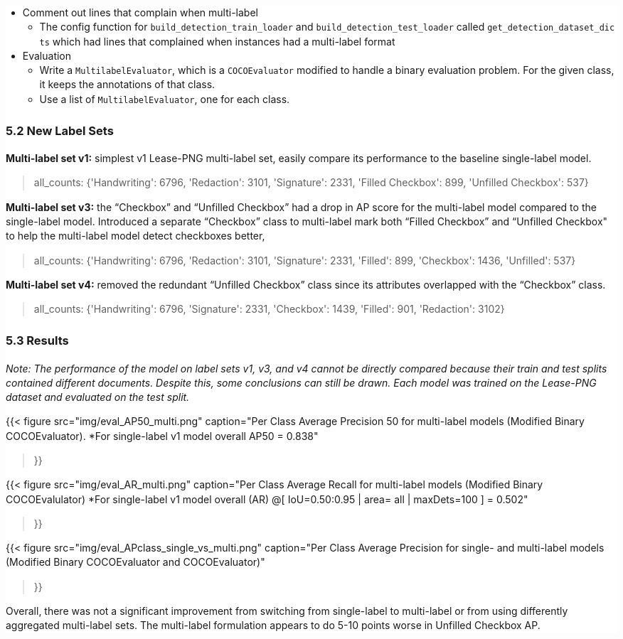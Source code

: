 * Comment out lines that complain when multi-label
  * The config function for `build_detection_train_loader` and `build_detection_test_loader` called `get_detection_dataset_dicts` which had lines that complained when instances had a multi-label format
* Evaluation
  * Write a `MultilabelEvaluator`, which is a `COCOEvaluator` modified to handle a binary evaluation problem. For the given class, it keeps the annotations of that class.
  * Use a list of `MultilabelEvaluator`, one for each class.

### 5.2 New Label Sets

**Multi-label set v1:** simplest v1 Lease-PNG multi-label set, easily compare its performance to the baseline single-label model.

>all_counts: {'Handwriting': 6796, 'Redaction': 3101, 'Signature': 2331, 'Filled Checkbox': 899, 'Unfilled Checkbox': 537}

**Multi-label set v3:** the “Checkbox” and “Unfilled Checkbox” had a drop in AP score for the multi-label model compared to the single-label model. Introduced a separate “Checkbox” class to multi-label mark both “Filled Checkbox” and “Unfilled Checkbox" to help the multi-label model detect checkboxes better, 

>all_counts: {'Handwriting': 6796, 'Redaction': 3101, 'Signature': 2331, 'Filled': 899, 'Checkbox': 1436, 'Unfilled': 537}

**Multi-label set v4:** removed the redundant “Unfilled Checkbox” class since its attributes overlapped with the “Checkbox” class.

>all_counts: {'Handwriting': 6796, 'Signature': 2331, 'Checkbox': 1439, 'Filled': 901, 'Redaction': 3102}

### 5.3 Results

*Note: The performance of the model on label sets v1, v3, and v4 cannot be directly compared because their train and test splits contained different documents. Despite this, some conclusions can still be drawn. Each model was trained on the Lease-PNG dataset and evaluated on the test split.*

{{< figure 
src="img/eval_AP50_multi.png"
caption="Per Class Average Precision 50 for multi-label models (Modified Binary COCOEvaluator). *For single-label v1 model overall AP50 = 0.838"
>}}

{{< figure 
src="img/eval_AR_multi.png"
caption="Per Class Average Recall for multi-label models (Modified Binary COCOEvalulator) *For single-label v1 model overall (AR) @[ IoU=0.50:0.95 | area=   all | maxDets=100 ] = 0.502"
>}}

{{< figure 
src="img/eval_APclass_single_vs_multi.png"
caption="Per Class Average Precision for single- and multi-label models (Modified Binary COCOEvaluator and COCOEvaluator)"
>}}

Overall, there was not a significant improvement from switching from single-label to multi-label or from using differently aggregated multi-label sets. The multi-label formulation appears to do 5-10 points worse in Unfilled Checkbox AP.
